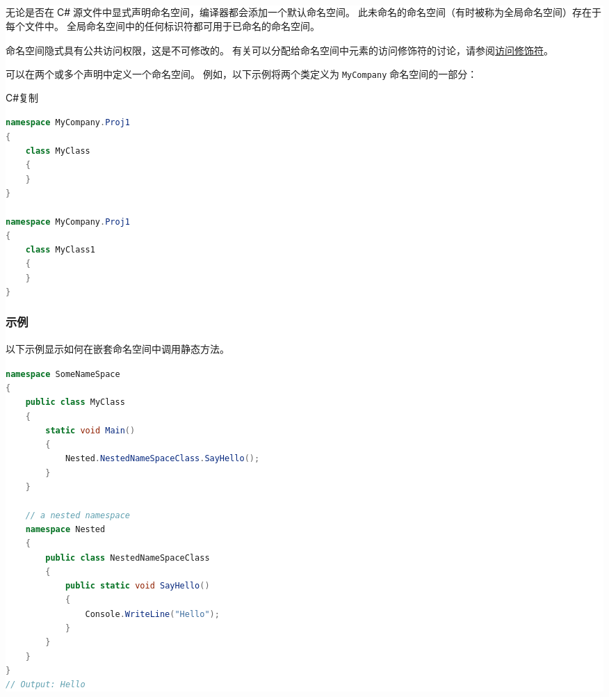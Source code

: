 无论是否在 C# 源文件中显式声明命名空间，编译器都会添加一个默认命名空间。 此未命名的命名空间（有时被称为全局命名空间）存在于每个文件中。 全局命名空间中的任何标识符都可用于已命名的命名空间。

命名空间隐式具有公共访问权限，这是不可修改的。 有关可以分配给命名空间中元素的访问修饰符的讨论，请参阅[访问修饰符](https://docs.microsoft.com/zh-cn/dotnet/csharp/language-reference/keywords/access-modifiers)。

可以在两个或多个声明中定义一个命名空间。 例如，以下示例将两个类定义为 `MyCompany` 命名空间的一部分：

C#复制

```csharp
namespace MyCompany.Proj1
{
    class MyClass
    {
    }
}

namespace MyCompany.Proj1
{
    class MyClass1
    {
    }
}
```

### 示例

以下示例显示如何在嵌套命名空间中调用静态方法。

```csharp
namespace SomeNameSpace
{
    public class MyClass 
    {
        static void Main() 
        {
            Nested.NestedNameSpaceClass.SayHello();
        }
    }

    // a nested namespace
    namespace Nested   
    {
        public class NestedNameSpaceClass 
        {
            public static void SayHello() 
            {
                Console.WriteLine("Hello");
            }
        }
    }
}
// Output: Hello
```
